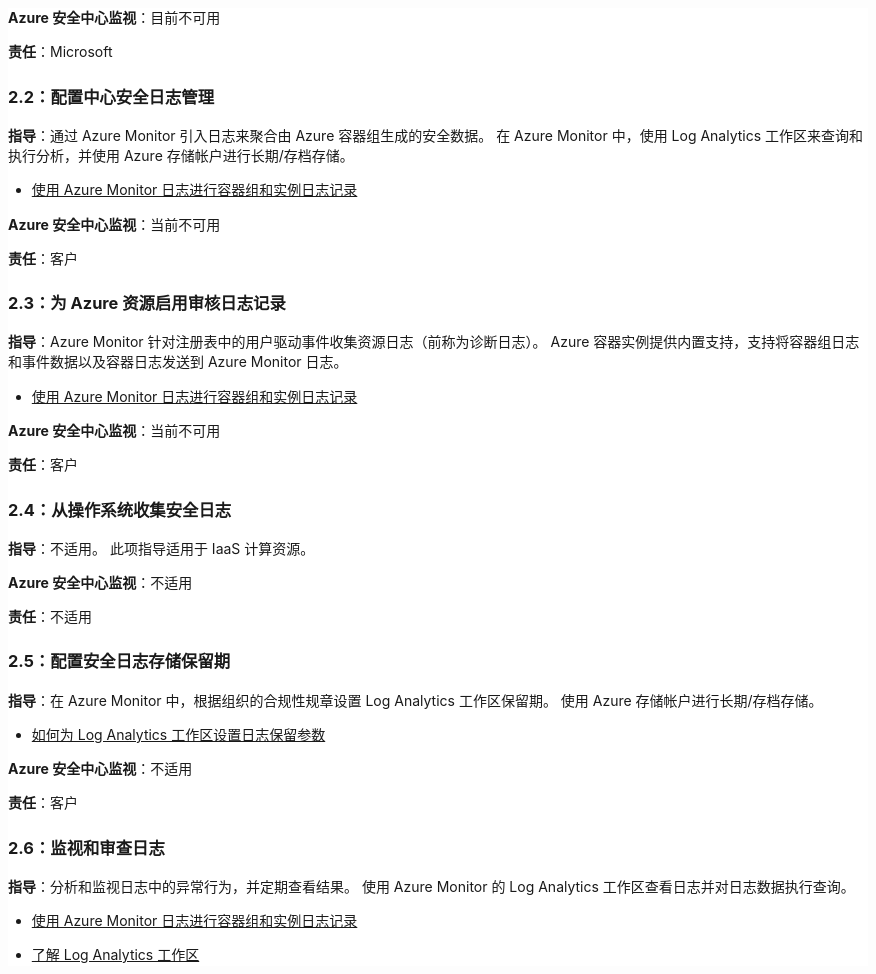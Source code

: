 

**Azure 安全中心监视**：目前不可用

**责任**：Microsoft

### <a name="22-configure-central-security-log-management"></a>2.2：配置中心安全日志管理

**指导**：通过 Azure Monitor 引入日志来聚合由 Azure 容器组生成的安全数据。 在 Azure Monitor 中，使用 Log Analytics 工作区来查询和执行分析，并使用 Azure 存储帐户进行长期/存档存储。

* [使用 Azure Monitor 日志进行容器组和实例日志记录](./container-instances-log-analytics.md)

**Azure 安全中心监视**：当前不可用

**责任**：客户

### <a name="23-enable-audit-logging-for-azure-resources"></a>2.3：为 Azure 资源启用审核日志记录

**指导**：Azure Monitor 针对注册表中的用户驱动事件收集资源日志（前称为诊断日志）。 Azure 容器实例提供内置支持，支持将容器组日志和事件数据以及容器日志发送到 Azure Monitor 日志。

* [使用 Azure Monitor 日志进行容器组和实例日志记录](../container-registry/container-registry-diagnostics-audit-logs.md)

**Azure 安全中心监视**：当前不可用

**责任**：客户

### <a name="24-collect-security-logs-from-operating-systems"></a>2.4：从操作系统收集安全日志

**指导**：不适用。 此项指导适用于 IaaS 计算资源。


**Azure 安全中心监视**：不适用

**责任**：不适用

### <a name="25-configure-security-log-storage-retention"></a>2.5：配置安全日志存储保留期

**指导**：在 Azure Monitor 中，根据组织的合规性规章设置 Log Analytics 工作区保留期。 使用 Azure 存储帐户进行长期/存档存储。

* [如何为 Log Analytics 工作区设置日志保留参数](../azure-monitor/platform/manage-cost-storage.md#change-the-data-retention-period)

**Azure 安全中心监视**：不适用

**责任**：客户

### <a name="26-monitor-and-review-logs"></a>2.6：监视和审查日志

**指导**：分析和监视日志中的异常行为，并定期查看结果。 使用 Azure Monitor 的 Log Analytics 工作区查看日志并对日志数据执行查询。 

* [使用 Azure Monitor 日志进行容器组和实例日志记录](./container-instances-log-analytics.md)

* [了解 Log Analytics 工作区](../azure-monitor/log-query/log-analytics-tutorial.md)
